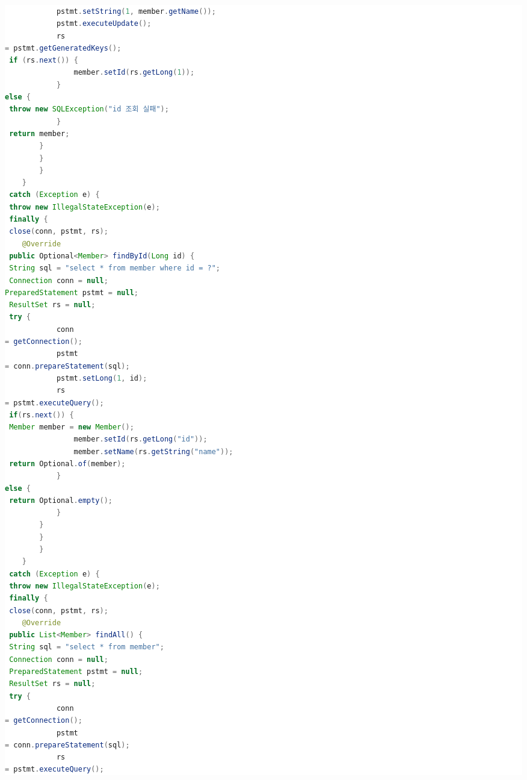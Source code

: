 ```java
            pstmt.setString(1, member.getName());
            pstmt.executeUpdate();
            rs 
= pstmt.getGeneratedKeys();
 if (rs.next()) {
                member.setId(rs.getLong(1));
            } 
else {
 throw new SQLException("id 조회 실패");
            }
 return member;
        } 
        } 
        }
    }
 catch (Exception e) {
 throw new IllegalStateException(e);
 finally {
 close(conn, pstmt, rs);
    @Override
 public Optional<Member> findById(Long id) {
 String sql = "select * from member where id = ?";
 Connection conn = null;
PreparedStatement pstmt = null;
 ResultSet rs = null;
 try {
            conn 
= getConnection();
            pstmt 
= conn.prepareStatement(sql);
            pstmt.setLong(1, id);
            rs 
= pstmt.executeQuery();
 if(rs.next()) {
 Member member = new Member();
                member.setId(rs.getLong("id"));
                member.setName(rs.getString("name"));
 return Optional.of(member);
            } 
else {
 return Optional.empty();
            }
        } 
        } 
        }
    }
 catch (Exception e) {
 throw new IllegalStateException(e);
 finally {
 close(conn, pstmt, rs);
    @Override
 public List<Member> findAll() {
 String sql = "select * from member";
 Connection conn = null;
 PreparedStatement pstmt = null;
 ResultSet rs = null;
 try {
            conn 
= getConnection();
            pstmt 
= conn.prepareStatement(sql);
            rs 
= pstmt.executeQuery();
```